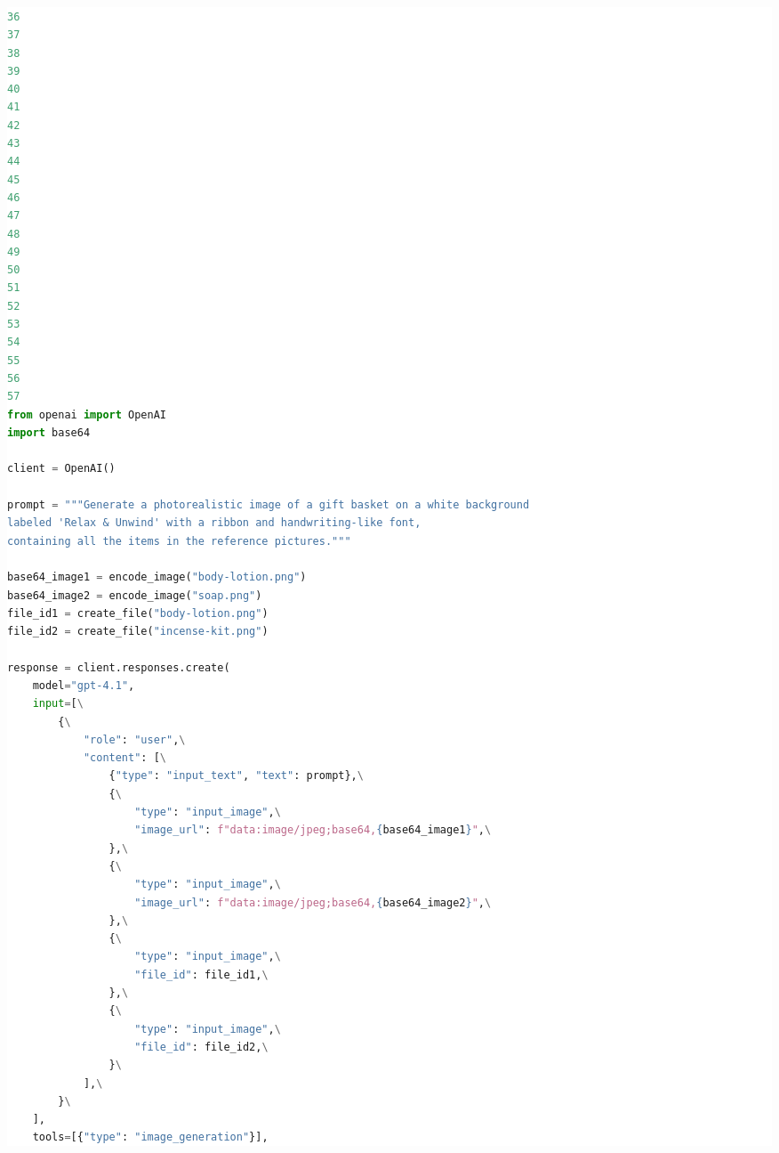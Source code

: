 ```python
36
37
38
39
40
41
42
43
44
45
46
47
48
49
50
51
52
53
54
55
56
57
from openai import OpenAI
import base64

client = OpenAI()

prompt = """Generate a photorealistic image of a gift basket on a white background
labeled 'Relax & Unwind' with a ribbon and handwriting-like font,
containing all the items in the reference pictures."""

base64_image1 = encode_image("body-lotion.png")
base64_image2 = encode_image("soap.png")
file_id1 = create_file("body-lotion.png")
file_id2 = create_file("incense-kit.png")

response = client.responses.create(
    model="gpt-4.1",
    input=[\
        {\
            "role": "user",\
            "content": [\
                {"type": "input_text", "text": prompt},\
                {\
                    "type": "input_image",\
                    "image_url": f"data:image/jpeg;base64,{base64_image1}",\
                },\
                {\
                    "type": "input_image",\
                    "image_url": f"data:image/jpeg;base64,{base64_image2}",\
                },\
                {\
                    "type": "input_image",\
                    "file_id": file_id1,\
                },\
                {\
                    "type": "input_image",\
                    "file_id": file_id2,\
                }\
            ],\
        }\
    ],
    tools=[{"type": "image_generation"}],
```